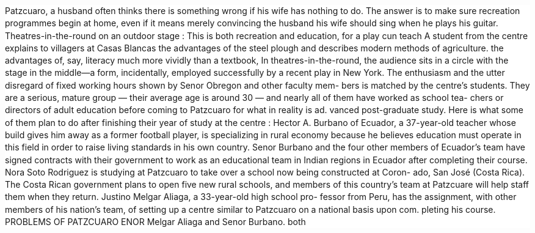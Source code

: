 Patzcuaro, a husband often thinks there is something 
wrong if his wife has nothing to do. The answer 
is to make sure recreation programmes begin at 
home, even if it means merely convincing the 
husband his wife should sing when he plays his 
guitar. 
Theatres-in-the-round on an outdoor stage : This 
is both recreation and education, for a play cun teach 
A student from the centre explains to villagers at 
Casas Blancas the advantages of the steel plough 
and describes modern methods of agriculture. 
the advantages of, say, 
literacy much more 
vividly than a textbook, 
In theatres-in-the-round, 
the audience sits in a 
circle with the stage in 
the middle—a form, 
incidentally, employed 
successfully by a recent 
play in New York. 
The enthusiasm and 
the utter disregard of 
fixed working hours 
shown by Senor Obregon 
and other faculty mem- 
bers is matched by the 
centre’s students. They 
are a serious, mature 
group — their average 
age is around 30 — and 
nearly all of them have 
worked as school tea- 
chers or directors of 
adult education before 
coming to Patzcuaro for 
what in reality is ad. 
vanced post-graduate 
study. 
Here is what some of 
them plan to do after 
finishing their year of study at the centre : 
Hector A. Burbano of Ecuador, a 37-year-old teacher 
whose build gives him away as a former football 
player, is specializing in rural economy because he 
believes education must operate in this field in order 
to raise living standards in his own country. Senor 
Burbano and the four other members of Ecuador’s 
team have signed contracts with their government 
to work as an educational team in Indian regions in 
Ecuador after completing their course. 
Nora Soto Rodriguez is studying at Patzcuaro to 
take over a school now being constructed at Coron- 
ado, San José (Costa Rica). The Costa Rican 
government plans to open five new rural schools, 
and members of this country’s team at Patzcuare 
will help staff them when they return. 
Justino Melgar Aliaga, a 33-year-old high school pro- 
fessor from Peru, has the assignment, with other 
members of his nation’s team, of setting up a centre 
similar to Patzcuaro on a national basis upon com. 
pleting his course. 
PROBLEMS OF PATZCUARO 
ENOR Melgar Aliaga and Senor Burbano. both 